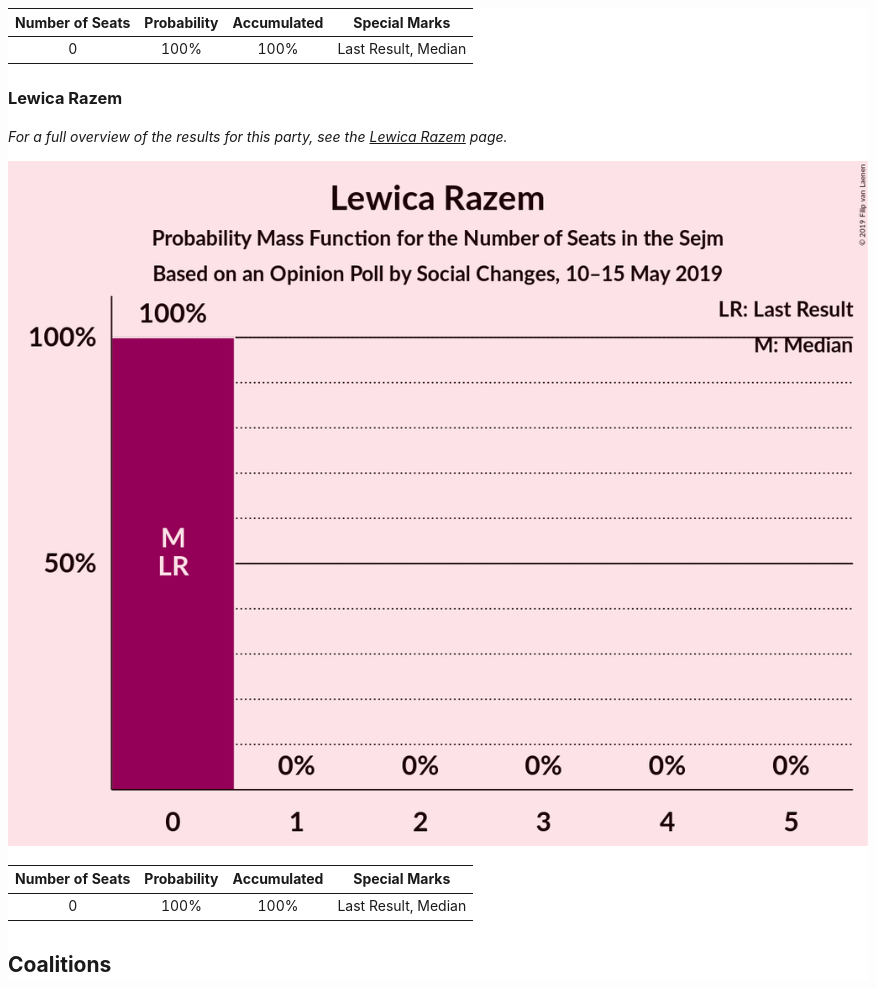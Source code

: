
| Number of Seats | Probability | Accumulated | Special Marks |
|:---------------:|:-----------:|:-----------:|:-------------:|
| 0 | 100% | 100% | Last Result, Median |

### Lewica Razem

*For a full overview of the results for this party, see the [Lewica Razem](party-lewicarazem.html) page.*

![Graph with seats probability mass function not yet produced](2019-05-15-SocialChanges-seats-pmf-lewicarazem.png "Seats Probability Mass Function")

| Number of Seats | Probability | Accumulated | Special Marks |
|:---------------:|:-----------:|:-----------:|:-------------:|
| 0 | 100% | 100% | Last Result, Median |


## Coalitions
